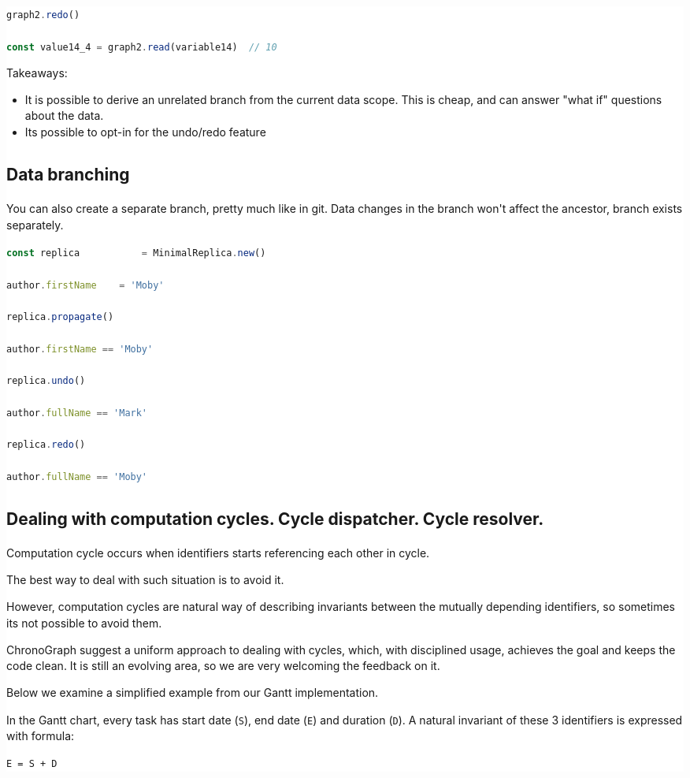 ```ts
graph2.redo()

const value14_4 = graph2.read(variable14)  // 10
```

Takeaways:
- It is possible to derive an unrelated branch from the current data scope. This is cheap, and can answer "what if" questions about the data.
- Its possible to opt-in for the undo/redo feature 


## Data branching

You can also create a separate branch, pretty much like in git. Data changes in the branch won't affect the ancestor, branch exists separately.

```ts
const replica           = MinimalReplica.new()

author.firstName    = 'Moby'

replica.propagate()

author.firstName == 'Moby'

replica.undo()

author.fullName == 'Mark'

replica.redo()

author.fullName == 'Moby'
```


Dealing with computation cycles. Cycle dispatcher. Cycle resolver.
----------------------

Computation cycle occurs when identifiers starts referencing each other in cycle. 

The best way to deal with such situation is to avoid it.

However, computation cycles are natural way of describing invariants between the mutually depending identifiers, so sometimes its not possible to avoid them. 

ChronoGraph suggest a uniform approach to dealing with cycles, which, with disciplined usage, achieves the goal and keeps the code clean. It is still an evolving area, so we are very welcoming the feedback on it.

Below we examine a simplified example from our Gantt implementation. 

In the Gantt chart, every task has start date (`S`), end date (`E`) and duration (`D`). A natural invariant of these 3 identifiers is expressed with formula:

    E = S + D
    